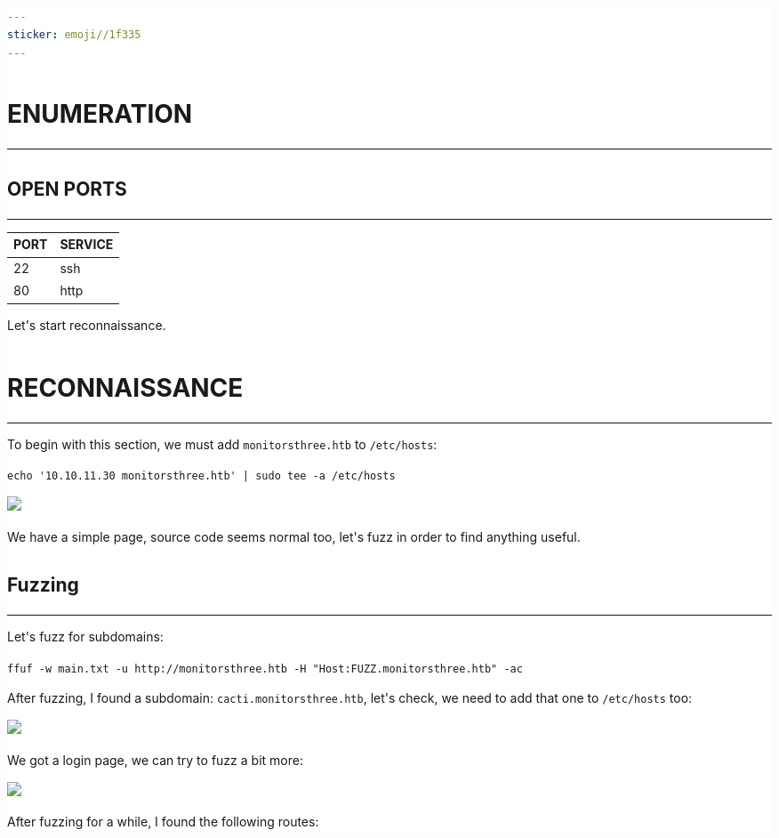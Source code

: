 ```yaml
---
sticker: emoji//1f335
---
```

# ENUMERATION
---

## OPEN PORTS
---


| PORT | SERVICE |
| :--- | :------ |
| 22   | ssh     |
| 80   | http    |

Let's start reconnaissance.


# RECONNAISSANCE
---
To begin with this section, we must add `monitorsthree.htb` to `/etc/hosts`:

`echo '10.10.11.30 monitorsthree.htb' | sudo tee -a /etc/hosts`


![](gitbook/cybersecurity/images/Pasted%252520image%25252020250117151541.png)

We have a simple page, source code seems normal too, let's fuzz in order to find anything useful.


## Fuzzing
----

Let's fuzz for subdomains: 

`ffuf -w main.txt -u http://monitorsthree.htb -H "Host:FUZZ.monitorsthree.htb" -ac`


After fuzzing, I found a subdomain: `cacti.monitorsthree.htb`, let's check, we need to add that one to `/etc/hosts` too:


![](gitbook/cybersecurity/images/Pasted%252520image%25252020250117152544.png)

We got a login page, we can try to fuzz a bit more: 

![](gitbook/cybersecurity/images/Pasted%252520image%25252020250117153123.png)

After fuzzing for a while, I found the following routes: 
